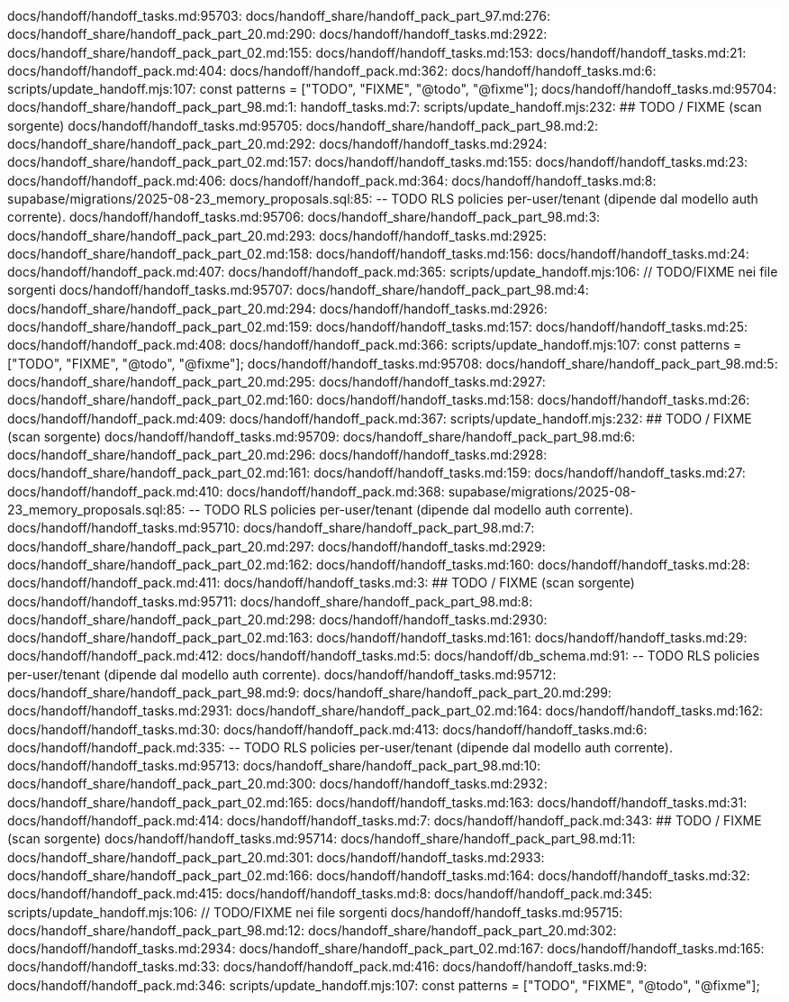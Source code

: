 docs/handoff/handoff_tasks.md:95703: docs/handoff_share/handoff_pack_part_97.md:276: docs/handoff_share/handoff_pack_part_20.md:290: docs/handoff/handoff_tasks.md:2922: docs/handoff_share/handoff_pack_part_02.md:155: docs/handoff/handoff_tasks.md:153: docs/handoff/handoff_tasks.md:21: docs/handoff/handoff_pack.md:404: docs/handoff/handoff_pack.md:362: docs/handoff/handoff_tasks.md:6: scripts/update_handoff.mjs:107: const patterns = ["TODO", "FIXME", "@todo", "@fixme"];
docs/handoff/handoff_tasks.md:95704: docs/handoff_share/handoff_pack_part_98.md:1: handoff_tasks.md:7: scripts/update_handoff.mjs:232: ## TODO / FIXME (scan sorgente)
docs/handoff/handoff_tasks.md:95705: docs/handoff_share/handoff_pack_part_98.md:2: docs/handoff_share/handoff_pack_part_20.md:292: docs/handoff/handoff_tasks.md:2924: docs/handoff_share/handoff_pack_part_02.md:157: docs/handoff/handoff_tasks.md:155: docs/handoff/handoff_tasks.md:23: docs/handoff/handoff_pack.md:406: docs/handoff/handoff_pack.md:364: docs/handoff/handoff_tasks.md:8: supabase/migrations/2025-08-23_memory_proposals.sql:85: -- TODO RLS policies per-user/tenant (dipende dal modello auth corrente).
docs/handoff/handoff_tasks.md:95706: docs/handoff_share/handoff_pack_part_98.md:3: docs/handoff_share/handoff_pack_part_20.md:293: docs/handoff/handoff_tasks.md:2925: docs/handoff_share/handoff_pack_part_02.md:158: docs/handoff/handoff_tasks.md:156: docs/handoff/handoff_tasks.md:24: docs/handoff/handoff_pack.md:407: docs/handoff/handoff_pack.md:365: scripts/update_handoff.mjs:106: // TODO/FIXME nei file sorgenti
docs/handoff/handoff_tasks.md:95707: docs/handoff_share/handoff_pack_part_98.md:4: docs/handoff_share/handoff_pack_part_20.md:294: docs/handoff/handoff_tasks.md:2926: docs/handoff_share/handoff_pack_part_02.md:159: docs/handoff/handoff_tasks.md:157: docs/handoff/handoff_tasks.md:25: docs/handoff/handoff_pack.md:408: docs/handoff/handoff_pack.md:366: scripts/update_handoff.mjs:107: const patterns = ["TODO", "FIXME", "@todo", "@fixme"];
docs/handoff/handoff_tasks.md:95708: docs/handoff_share/handoff_pack_part_98.md:5: docs/handoff_share/handoff_pack_part_20.md:295: docs/handoff/handoff_tasks.md:2927: docs/handoff_share/handoff_pack_part_02.md:160: docs/handoff/handoff_tasks.md:158: docs/handoff/handoff_tasks.md:26: docs/handoff/handoff_pack.md:409: docs/handoff/handoff_pack.md:367: scripts/update_handoff.mjs:232: ## TODO / FIXME (scan sorgente)
docs/handoff/handoff_tasks.md:95709: docs/handoff_share/handoff_pack_part_98.md:6: docs/handoff_share/handoff_pack_part_20.md:296: docs/handoff/handoff_tasks.md:2928: docs/handoff_share/handoff_pack_part_02.md:161: docs/handoff/handoff_tasks.md:159: docs/handoff/handoff_tasks.md:27: docs/handoff/handoff_pack.md:410: docs/handoff/handoff_pack.md:368: supabase/migrations/2025-08-23_memory_proposals.sql:85: -- TODO RLS policies per-user/tenant (dipende dal modello auth corrente).
docs/handoff/handoff_tasks.md:95710: docs/handoff_share/handoff_pack_part_98.md:7: docs/handoff_share/handoff_pack_part_20.md:297: docs/handoff/handoff_tasks.md:2929: docs/handoff_share/handoff_pack_part_02.md:162: docs/handoff/handoff_tasks.md:160: docs/handoff/handoff_tasks.md:28: docs/handoff/handoff_pack.md:411: docs/handoff/handoff_tasks.md:3: ## TODO / FIXME (scan sorgente)
docs/handoff/handoff_tasks.md:95711: docs/handoff_share/handoff_pack_part_98.md:8: docs/handoff_share/handoff_pack_part_20.md:298: docs/handoff/handoff_tasks.md:2930: docs/handoff_share/handoff_pack_part_02.md:163: docs/handoff/handoff_tasks.md:161: docs/handoff/handoff_tasks.md:29: docs/handoff/handoff_pack.md:412: docs/handoff/handoff_tasks.md:5: docs/handoff/db_schema.md:91: -- TODO RLS policies per-user/tenant (dipende dal modello auth corrente).
docs/handoff/handoff_tasks.md:95712: docs/handoff_share/handoff_pack_part_98.md:9: docs/handoff_share/handoff_pack_part_20.md:299: docs/handoff/handoff_tasks.md:2931: docs/handoff_share/handoff_pack_part_02.md:164: docs/handoff/handoff_tasks.md:162: docs/handoff/handoff_tasks.md:30: docs/handoff/handoff_pack.md:413: docs/handoff/handoff_tasks.md:6: docs/handoff/handoff_pack.md:335: -- TODO RLS policies per-user/tenant (dipende dal modello auth corrente).
docs/handoff/handoff_tasks.md:95713: docs/handoff_share/handoff_pack_part_98.md:10: docs/handoff_share/handoff_pack_part_20.md:300: docs/handoff/handoff_tasks.md:2932: docs/handoff_share/handoff_pack_part_02.md:165: docs/handoff/handoff_tasks.md:163: docs/handoff/handoff_tasks.md:31: docs/handoff/handoff_pack.md:414: docs/handoff/handoff_tasks.md:7: docs/handoff/handoff_pack.md:343: ## TODO / FIXME (scan sorgente)
docs/handoff/handoff_tasks.md:95714: docs/handoff_share/handoff_pack_part_98.md:11: docs/handoff_share/handoff_pack_part_20.md:301: docs/handoff/handoff_tasks.md:2933: docs/handoff_share/handoff_pack_part_02.md:166: docs/handoff/handoff_tasks.md:164: docs/handoff/handoff_tasks.md:32: docs/handoff/handoff_pack.md:415: docs/handoff/handoff_tasks.md:8: docs/handoff/handoff_pack.md:345: scripts/update_handoff.mjs:106: // TODO/FIXME nei file sorgenti
docs/handoff/handoff_tasks.md:95715: docs/handoff_share/handoff_pack_part_98.md:12: docs/handoff_share/handoff_pack_part_20.md:302: docs/handoff/handoff_tasks.md:2934: docs/handoff_share/handoff_pack_part_02.md:167: docs/handoff/handoff_tasks.md:165: docs/handoff/handoff_tasks.md:33: docs/handoff/handoff_pack.md:416: docs/handoff/handoff_tasks.md:9: docs/handoff/handoff_pack.md:346: scripts/update_handoff.mjs:107: const patterns = ["TODO", "FIXME", "@todo", "@fixme"];